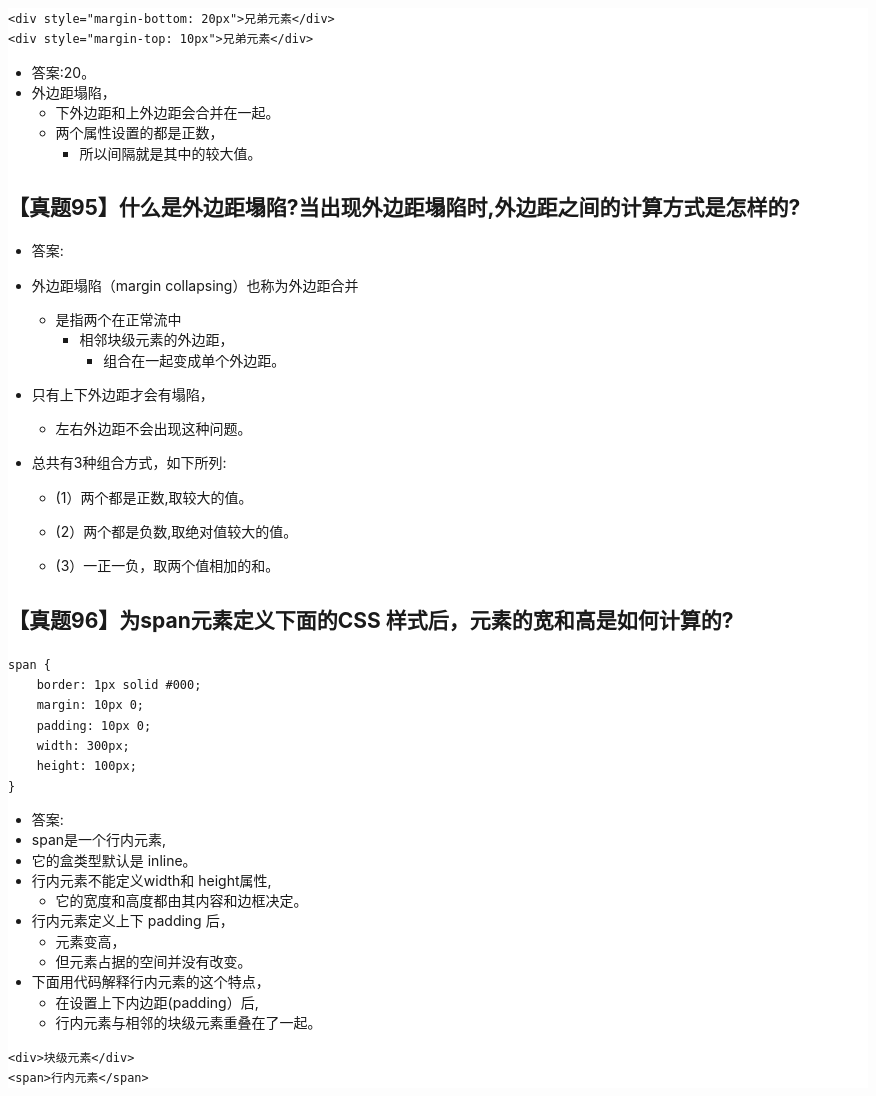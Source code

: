 ```
<div style="margin-bottom: 20px">兄弟元素</div>
<div style="margin-top: 10px">兄弟元素</div>

```

- 答案:20。
- 外边距塌陷，
  - 下外边距和上外边距会合并在一起。
  - 两个属性设置的都是正数，
    - 所以间隔就是其中的较大值。

## 【真题95】什么是外边距塌陷?当出现外边距塌陷时,外边距之间的计算方式是怎样的?

- 答案:
- 外边距塌陷（margin collapsing）也称为外边距合并
  - 是指两个在正常流中
    - 相邻块级元素的外边距，
      - 组合在一起变成单个外边距。
- 只有上下外边距才会有塌陷，
  - 左右外边距不会出现这种问题。

- 总共有3种组合方式，如下所列:

  - (1）两个都是正数,取较大的值。

  - (2）两个都是负数,取绝对值较大的值。

  - (3）一正一负，取两个值相加的和。

## 【真题96】为span元素定义下面的CSS 样式后，元素的宽和高是如何计算的?

```
span {
    border: 1px solid #000;
    margin: 10px 0;
    padding: 10px 0;
    width: 300px;
    height: 100px;
}
```

- 答案:
-  span是一个行内元素,
  - 它的盒类型默认是 inline。
- 行内元素不能定义width和 height属性,
  - 它的宽度和高度都由其内容和边框决定。
- 行内元素定义上下 padding 后，
  - 元素变高，
  - 但元素占据的空间并没有改变。
- 下面用代码解释行内元素的这个特点，
  - 在设置上下内边距(padding）后,
  - 行内元素与相邻的块级元素重叠在了一起。

```
<div>块级元素</div>
<span>行内元素</span>
```

